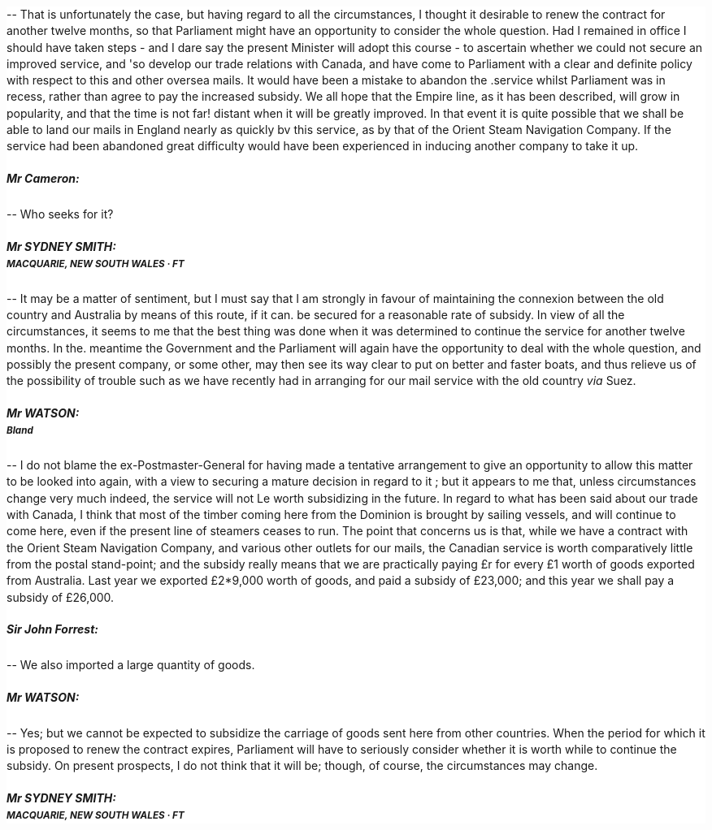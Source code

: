 -- That is unfortunately the case, but having regard to all the circumstances, I thought it desirable to renew the contract for another twelve months, so that Parliament might have an opportunity to consider the whole question. Had I remained in office I should have taken steps - and I dare say the present Minister will adopt this course - to ascertain whether we could not secure an improved service, and 'so develop our trade relations with Canada, and have come to Parliament with a clear and definite policy with respect to this and other oversea mails. It would have been a mistake to abandon the .service whilst Parliament was in recess, rather than agree to pay the increased subsidy. We all hope that the Empire line, as it has been described, will grow in popularity, and that the time is not far! distant when it will be greatly improved. In that event it is quite possible that we shall be able to land our mails in England nearly as quickly bv this service, as by that of the Orient Steam Navigation Company. If the service had been abandoned great difficulty would have been experienced in inducing another company to take it up. 

##### Mr Cameron:

-- Who seeks for it? 

##### Mr SYDNEY SMITH:<br><small class="text-muted">MACQUARIE, NEW SOUTH WALES &middot; FT</small>

-- It may be a matter of sentiment, but I must say that I am  strongly  in favour of maintaining the connexion between the old country and Australia by means of this route, if it can. be secured for a reasonable rate of subsidy. In view of all the circumstances, it seems to me that the best thing was done when it was determined to continue the service for another twelve months. In the.  meantime the Government and the Parliament will again have the opportunity to deal with the whole question, and possibly the present company, or some other, may then see its way clear to put on better and faster boats, and thus relieve us of the possibility of trouble such as we have recently had in arranging for our mail service with the old country  *via*  Suez. 

##### Mr WATSON:<br><small class="text-muted">Bland</small>

-- I do not blame the ex-Postmaster-General for having made a tentative arrangement to give an opportunity to allow this matter to be looked into again, with a view to securing a mature decision in regard to it ; but it appears to me that, unless circumstances change very much indeed, the service will not Le worth subsidizing in the future. In regard to what has been said about our trade with Canada, I think that most of the timber coming here from the Dominion is brought by sailing vessels, and will continue to come here, even if the present line of steamers ceases to run. The point that concerns us is that, while we have a contract with the Orient Steam Navigation Company, and various other outlets for our mails, the Canadian service is worth comparatively little from the postal stand-point; and the subsidy really means that we are practically paying £r for every £1 worth of goods exported from Australia. Last year we exported £2*9,000 worth of goods, and paid a subsidy of £23,000; and this year we shall pay a subsidy of £26,000. 

##### Sir John Forrest:

--  We also imported a large quantity of goods. 

##### Mr WATSON:

-- Yes; but we cannot be expected to subsidize the carriage of goods sent here from other countries. When the period for which it is proposed to renew the contract expires, Parliament will have to seriously consider whether it is worth while to continue the subsidy. On present prospects, I do not think that it will be; though, of course, the circumstances may change. 

##### Mr SYDNEY SMITH:<br><small class="text-muted">MACQUARIE, NEW SOUTH WALES &middot; FT</small>
